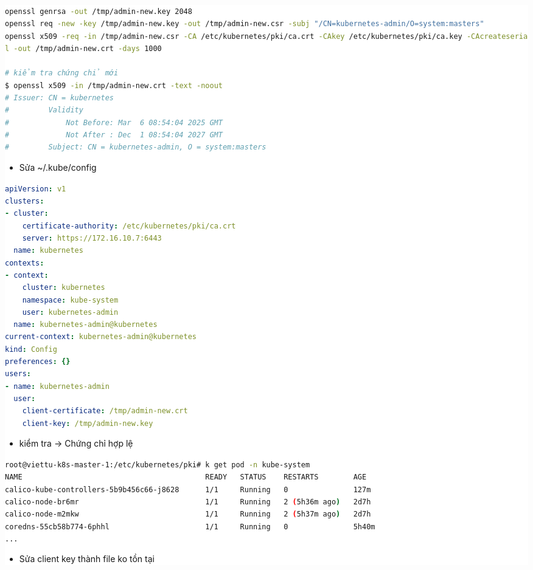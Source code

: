 ```bash
openssl genrsa -out /tmp/admin-new.key 2048
openssl req -new -key /tmp/admin-new.key -out /tmp/admin-new.csr -subj "/CN=kubernetes-admin/O=system:masters"
openssl x509 -req -in /tmp/admin-new.csr -CA /etc/kubernetes/pki/ca.crt -CAkey /etc/kubernetes/pki/ca.key -CAcreateserial -out /tmp/admin-new.crt -days 1000

# kiểm tra chứng chỉ mới
$ openssl x509 -in /tmp/admin-new.crt -text -noout
# Issuer: CN = kubernetes
#         Validity
#             Not Before: Mar  6 08:54:04 2025 GMT
#             Not After : Dec  1 08:54:04 2027 GMT
#         Subject: CN = kubernetes-admin, O = system:masters
```

- Sửa ~/.kube/config

```yaml
apiVersion: v1
clusters:
- cluster:
    certificate-authority: /etc/kubernetes/pki/ca.crt
    server: https://172.16.10.7:6443
  name: kubernetes
contexts:
- context:
    cluster: kubernetes
    namespace: kube-system
    user: kubernetes-admin
  name: kubernetes-admin@kubernetes
current-context: kubernetes-admin@kubernetes
kind: Config
preferences: {}
users:
- name: kubernetes-admin
  user:
    client-certificate: /tmp/admin-new.crt
    client-key: /tmp/admin-new.key
```

- kiểm tra -> Chứng chỉ hợp lệ

```bash
root@viettu-k8s-master-1:/etc/kubernetes/pki# k get pod -n kube-system
NAME                                          READY   STATUS    RESTARTS        AGE
calico-kube-controllers-5b9b456c66-j8628      1/1     Running   0               127m
calico-node-br6mr                             1/1     Running   2 (5h36m ago)   2d7h
calico-node-m2mkw                             1/1     Running   2 (5h37m ago)   2d7h
coredns-55cb58b774-6phhl                      1/1     Running   0               5h40m
...
```

- Sửa client key thành file ko tồn tại

